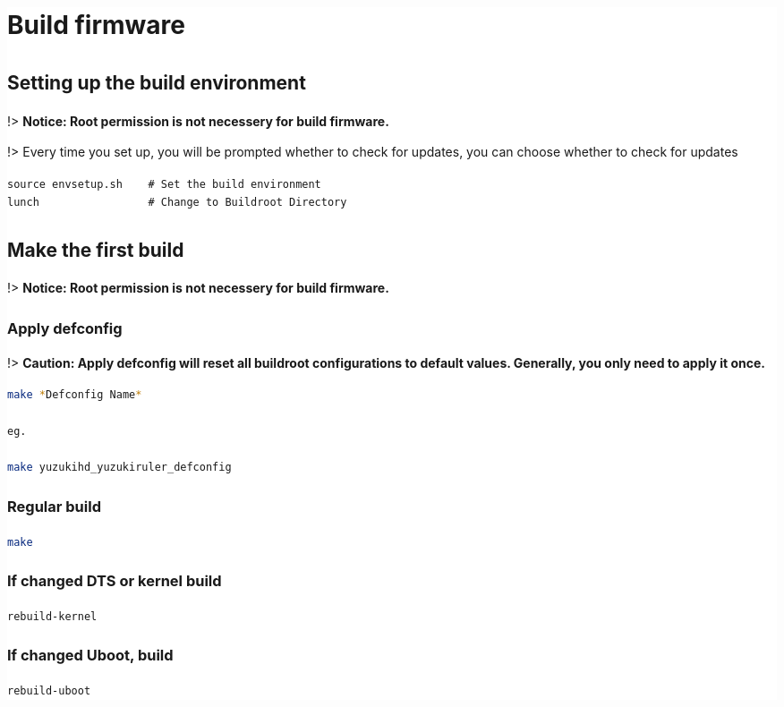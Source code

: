 <script id="asciicast-hYqCiFtIwwTQjLLidwG1w1EZk" src="https://asciinema.org/a/hYqCiFtIwwTQjLLidwG1w1EZk.js" async></script>

# Build firmware

## Setting up the build environment
!> **Notice: Root permission is not necessery for build firmware.**

!> Every time you set up, you will be prompted whether to check for updates, you can choose whether to check for updates

```
source envsetup.sh    # Set the build environment
lunch                 # Change to Buildroot Directory
```

<script id="asciicast-KhlmJTeKQXuOCc62I2MWKHjer" src="https://asciinema.org/a/KhlmJTeKQXuOCc62I2MWKHjer.js" async></script>

## Make the first build
!> **Notice: Root permission is not necessery for build firmware.**

### Apply defconfig
!> **Caution: Apply defconfig will reset all buildroot configurations to default values. Generally, you only need to apply it once.**

```bash
make *Defconfig Name*

eg.

make yuzukihd_yuzukiruler_defconfig
```

<script id="asciicast-BWL8PDRgC9BwydeD9vj0pamIu" src="https://asciinema.org/a/BWL8PDRgC9BwydeD9vj0pamIu.js" async></script>

### Regular build
```bash
make
```

### If changed DTS or kernel build
```bash
rebuild-kernel
```

### If changed Uboot, build
```bash
rebuild-uboot
```
